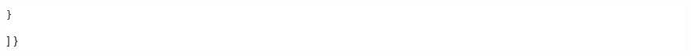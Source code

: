     }
  ]
}
</script>


<script type="application/ld+json">
{
 "@context": "https://schema.org",
 "@type": "WebApplication",
 "name": "PDF Compressor",
 "url": "https://toolesy.com/online-pdf-compressor-reduce-pdf-file-size/",
 "applicationCategory": "UtilityApplication",
 "operatingSystem": "Web Browser",
 "description": "Free online PDF compressor to reduce file size for fast sharing and storage savings.",
 "offers": {
   "@type": "Offer",
   "price": "0",
   "priceCurrency": "USD"
 }
}
</script>



<link rel="stylesheet" href="https://cdnjs.cloudflare.com/ajax/libs/font-awesome/6.4.0/css/all.min.css">

<script src="https://cdnjs.cloudflare.com/ajax/libs/pdf.js/2.14.305/pdf.min.js"></script>
<script src="https://cdnjs.cloudflare.com/ajax/libs/jspdf/2.5.1/jspdf.umd.min.js"></script>
<script src="https://unpkg.com/downloadjs@1.4.7"></script>

<style>
  /* PDF Compressor Styles */
  .converter-container {
    padding: 20px;
    max-width: 1200px;
    margin: 0 auto;
  }

  .converter-container h1 {
    color: var(--primary);
    text-align: center;
    margin-bottom: 15px;
    font-size: 2.5rem;
    border-bottom: 3px solid var(--primary);
    padding-bottom: 15px;
  }

  .welcome-message {
    text-align: center;
    font-size: 1.2rem;
    color: #666;
    margin-bottom: 40px;
    line-height: 1.8;
  }
